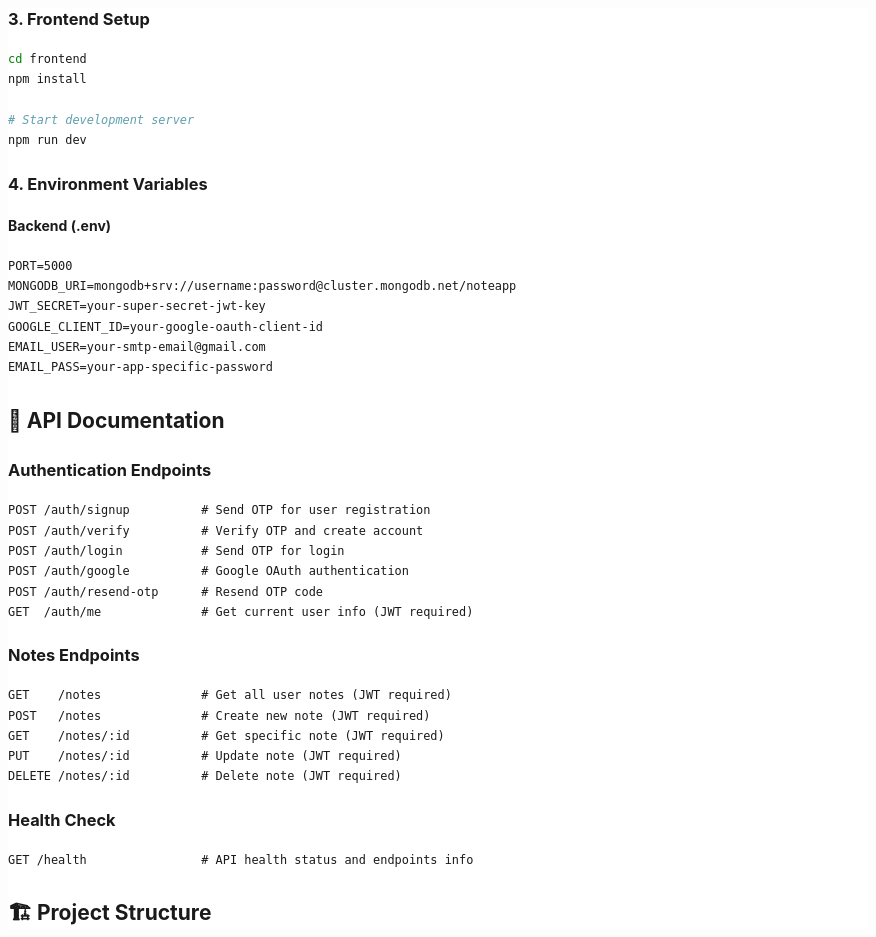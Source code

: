 ### 3. Frontend Setup

```bash
cd frontend
npm install

# Start development server
npm run dev
```

### 4. Environment Variables

#### Backend (.env)

```env
PORT=5000
MONGODB_URI=mongodb+srv://username:password@cluster.mongodb.net/noteapp
JWT_SECRET=your-super-secret-jwt-key
GOOGLE_CLIENT_ID=your-google-oauth-client-id
EMAIL_USER=your-smtp-email@gmail.com
EMAIL_PASS=your-app-specific-password
```

## 📱 API Documentation

### Authentication Endpoints

```
POST /auth/signup          # Send OTP for user registration
POST /auth/verify          # Verify OTP and create account
POST /auth/login           # Send OTP for login
POST /auth/google          # Google OAuth authentication
POST /auth/resend-otp      # Resend OTP code
GET  /auth/me              # Get current user info (JWT required)
```

### Notes Endpoints

```
GET    /notes              # Get all user notes (JWT required)
POST   /notes              # Create new note (JWT required)
GET    /notes/:id          # Get specific note (JWT required)
PUT    /notes/:id          # Update note (JWT required)
DELETE /notes/:id          # Delete note (JWT required)
```

### Health Check

```
GET /health                # API health status and endpoints info
```

## 🏗️ Project Structure
